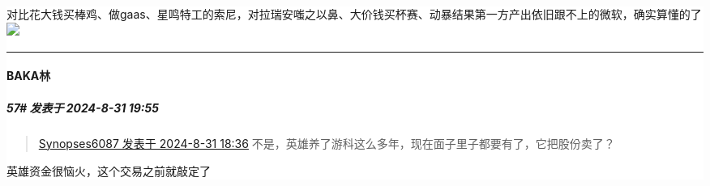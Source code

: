 对比花大钱买棒鸡、做gaas、星鸣特工的索尼，对拉瑞安嗤之以鼻、大价钱买杯赛、动暴结果第一方产出依旧跟不上的微软，确实算懂的了<img src="https://static.saraba1st.com/image/smiley/face2017/067.png" referrerpolicy="no-referrer">


*****

####  BAKA林  
##### 57#       发表于 2024-8-31 19:55

<blockquote><a href="httphttps://bbs.saraba1st.com/2b/forum.php?mod=redirect&amp;goto=findpost&amp;pid=66074394&amp;ptid=2197403" target="_blank">Synopses6087 发表于 2024-8-31 18:36</a>
不是，英雄养了游科这么多年，现在面子里子都要有了，它把股份卖了？</blockquote>
英雄资金很恼火，这个交易之前就敲定了

